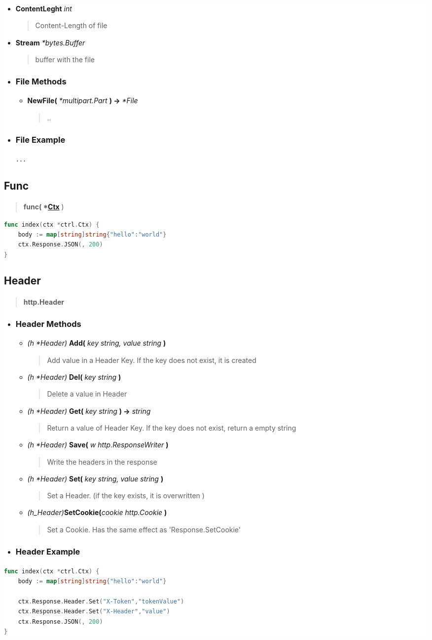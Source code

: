   - **ContentLeght** _int_
      > Content-Length of file

  - **Stream** _*bytes.Buffer_
      > buffer with the file

- ### File Methods

  - **NewFile(** _*multipart.Part_  **) ->** _*File_
      > ..

- ### File Example

      ...

## Func
>
> **func( \*[Ctx](#ctx)** )

```go
func index(ctx *ctrl.Ctx) {
    body := map[string]string{"hello":"world"}
    ctx.Response.JSON(, 200)
}
```

## Header
 >
 > **http.Header**

- ### Header Methods

  - _(h *Header)_ **Add(** _key string, value string_ **)**
      > Add value in a Header Key. If the key does not exist, it is created

  - _(h *Header)_ **Del(** _key string_ **)**
      > Delete a value in Header

  - _(h *Header)_ **Get(** _key string_ **) ->** _string_
      > Return a value of Header Key. If the key does not exist, return a empty string

  - _(h *Header)_ **Save(** _w http.ResponseWriter_ **)**
      > Write the headers in the response

  - _(h *Header)_ **Set(** _key string, value string_ **)**
      > Set a Header. (if the key exists, it is overwritten )

  - _(h_Header)_**SetCookie(**_cookie http.Cookie_ **)**
      > Set a Cookie. Has the same effect as 'Response.SetCookie'

- ### Header Example

```go
func index(ctx *ctrl.Ctx) {
    body := map[string]string{"hello":"world"}

    ctx.Response.Header.Set("X-Token","tokenValue")
    ctx.Response.Header.Set("X-Header","value")
    ctx.Response.JSON(, 200)
}
```

